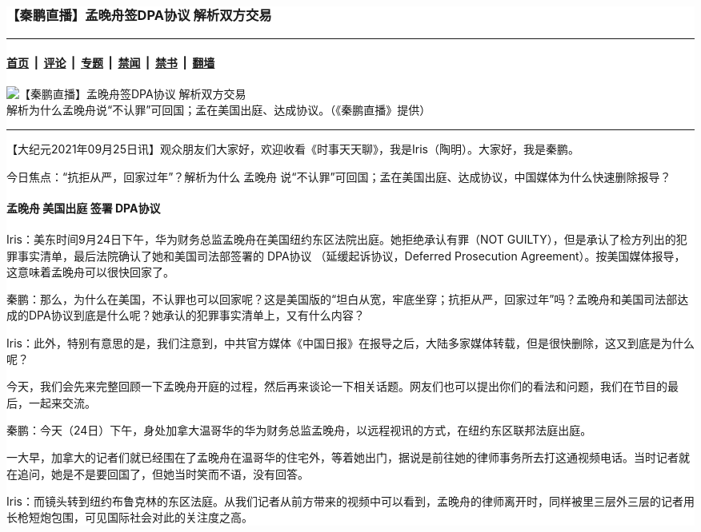 ### 【秦鹏直播】孟晚舟签DPA协议 解析双方交易

---

#### [首页](../../../..?n13258795) &nbsp;|&nbsp; [评论](../../../../../epoch-comment?n13258795) &nbsp;|&nbsp; [专题](../../../../../epoch-special?n13258795) &nbsp;|&nbsp; [禁闻](../../../../../epoch-news?n13258795) &nbsp;|&nbsp; [禁书](../../../../../books?n13258795) &nbsp;|&nbsp; [翻墙](https://github.com/gfw-breaker/nogfw/blob/master/README.md?n13258795)


<div><img alt="【秦鹏直播】孟晚舟签DPA协议 解析双方交易" class="attachment-djy_600_400 size-djy_600_400 wp-post-image" src="https://i.epochtimes.com/assets/uploads/2021/09/id13258898-1200-800-600x400.jpg"/>
<div class="caption">
 解析为什么孟晚舟说“不认罪”可回国；孟在美国出庭、达成协议。（《秦鹏直播》提供）
</div></div><hr/><div class="post_content" id="artbody" itemprop="articleBody">
 
 <p>
  【大纪元2021年09月25日讯】观众朋友们大家好，欢迎收看《时事天天聊》，我是Iris（陶明）。大家好，我是秦鹏。
 </p>
 <p>
  今日焦点：“抗拒从严，回家过年”？解析为什么
  <ok href="https://www.epochtimes.com/gb/tag/%E5%AD%9F%E6%99%9A%E8%88%9F.html">
   孟晚舟
  </ok>
  说“不认罪”可回国；孟在美国出庭、达成协议，中国媒体为什么快速删除报导？
 </p>
 <p>
  <center>
  </center>
 </p>
 <h4>
  <ok href="https://www.epochtimes.com/gb/tag/%E5%AD%9F%E6%99%9A%E8%88%9F.html">
   孟晚舟
  </ok>
  美国出庭 签署
  <ok href="https://www.epochtimes.com/gb/tag/dpa%E5%8D%8F%E8%AE%AE.html">
   DPA协议
  </ok>
 </h4>
 <p>
  Iris：美东时间9月24日下午，华为财务总监孟晚舟在美国纽约东区法院出庭。她拒绝承认有罪（NOT GUILTY），但是承认了检方列出的犯罪事实清单，最后法院确认了她和美国司法部签署的
  <ok href="https://www.epochtimes.com/gb/tag/dpa%E5%8D%8F%E8%AE%AE.html">
   DPA协议
  </ok>
  （延缓起诉协议，Deferred Prosecution Agreement）。按美国媒体报导，这意味着孟晚舟可以很快回家了。
 </p>
 <p>
  秦鹏：那么，为什么在美国，不认罪也可以回家呢？这是美国版的“坦白从宽，牢底坐穿；抗拒从严，回家过年”吗？孟晚舟和美国司法部达成的DPA协议到底是什么呢？她承认的犯罪事实清单上，又有什么内容？
 </p>
 <p>
  Iris：此外，特别有意思的是，我们注意到，中共官方媒体《中国日报》在报导之后，大陆多家媒体转载，但是很快删除，这又到底是为什么呢？
 </p>
 <p>
  今天，我们会先来完整回顾一下孟晚舟开庭的过程，然后再来谈论一下相关话题。网友们也可以提出你们的看法和问题，我们在节目的最后，一起来交流。
 </p>
 <p>
  秦鹏：今天（24日）下午，身处加拿大温哥华的华为财务总监孟晚舟，以远程视讯的方式，在纽约东区联邦法庭出庭。
 </p>
 <p>
  一大早，加拿大的记者们就已经围在了孟晚舟在温哥华的住宅外，等着她出门，据说是前往她的律师事务所去打这通视频电话。当时记者就在追问，她是不是要回国了，但她当时笑而不语，没有回答。
 </p>
 <p>
  Iris：而镜头转到纽约布鲁克林的东区法庭。从我们记者从前方带来的视频中可以看到，孟晚舟的律师离开时，同样被里三层外三层的记者用长枪短炮包围，可见国际社会对此的关注度之高。